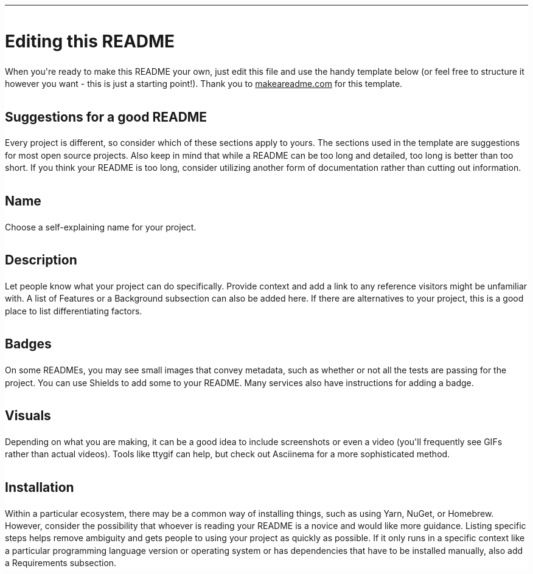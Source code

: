 
***


# Editing this README


When you're ready to make this README your own, just edit this file and use the handy template below (or feel free to structure it however you want - this is just a starting point!). Thank you to [makeareadme.com](https://www.makeareadme.com/) for this template.


## Suggestions for a good README
Every project is different, so consider which of these sections apply to yours. The sections used in the template are suggestions for most open source projects. Also keep in mind that while a README can be too long and detailed, too long is better than too short. If you think your README is too long, consider utilizing another form of documentation rather than cutting out information.


## Name
Choose a self-explaining name for your project.


## Description
Let people know what your project can do specifically. Provide context and add a link to any reference visitors might be unfamiliar with. A list of Features or a Background subsection can also be added here. If there are alternatives to your project, this is a good place to list differentiating factors.


## Badges
On some READMEs, you may see small images that convey metadata, such as whether or not all the tests are passing for the project. You can use Shields to add some to your README. Many services also have instructions for adding a badge.


## Visuals
Depending on what you are making, it can be a good idea to include screenshots or even a video (you'll frequently see GIFs rather than actual videos). Tools like ttygif can help, but check out Asciinema for a more sophisticated method.


## Installation
Within a particular ecosystem, there may be a common way of installing things, such as using Yarn, NuGet, or Homebrew. However, consider the possibility that whoever is reading your README is a novice and would like more guidance. Listing specific steps helps remove ambiguity and gets people to using your project as quickly as possible. If it only runs in a specific context like a particular programming language version or operating system or has dependencies that have to be installed manually, also add a Requirements subsection.

